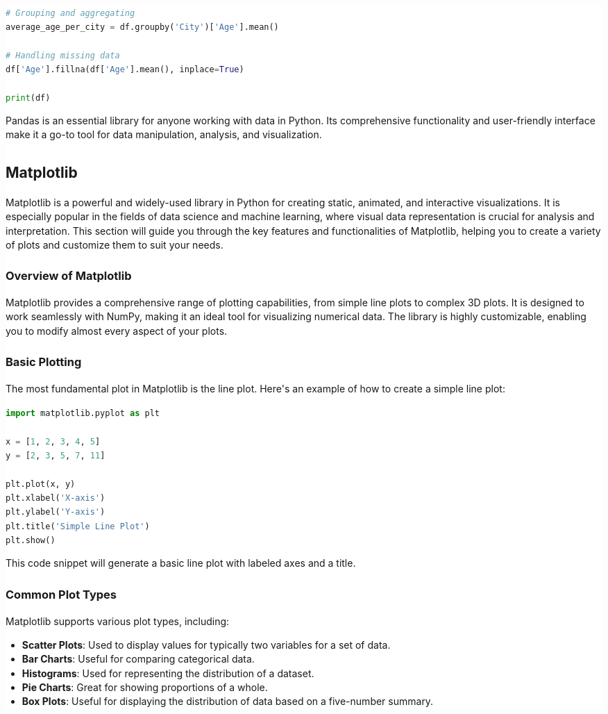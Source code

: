 ```python
# Grouping and aggregating
average_age_per_city = df.groupby('City')['Age'].mean()

# Handling missing data
df['Age'].fillna(df['Age'].mean(), inplace=True)

print(df)
```

Pandas is an essential library for anyone working with data in Python. Its comprehensive functionality and user-friendly interface make it a go-to tool for data manipulation, analysis, and visualization.
## Matplotlib
Matplotlib is a powerful and widely-used library in Python for creating static, animated, and interactive visualizations. It is especially popular in the fields of data science and machine learning, where visual data representation is crucial for analysis and interpretation. This section will guide you through the key features and functionalities of Matplotlib, helping you to create a variety of plots and customize them to suit your needs.

### Overview of Matplotlib

Matplotlib provides a comprehensive range of plotting capabilities, from simple line plots to complex 3D plots. It is designed to work seamlessly with NumPy, making it an ideal tool for visualizing numerical data. The library is highly customizable, enabling you to modify almost every aspect of your plots.

### Basic Plotting

The most fundamental plot in Matplotlib is the line plot. Here's an example of how to create a simple line plot:

```python
import matplotlib.pyplot as plt

x = [1, 2, 3, 4, 5]
y = [2, 3, 5, 7, 11]

plt.plot(x, y)
plt.xlabel('X-axis')
plt.ylabel('Y-axis')
plt.title('Simple Line Plot')
plt.show()
```

This code snippet will generate a basic line plot with labeled axes and a title.

### Common Plot Types

Matplotlib supports various plot types, including:

- **Scatter Plots**: Used to display values for typically two variables for a set of data.
- **Bar Charts**: Useful for comparing categorical data.
- **Histograms**: Used for representing the distribution of a dataset.
- **Pie Charts**: Great for showing proportions of a whole.
- **Box Plots**: Useful for displaying the distribution of data based on a five-number summary.
